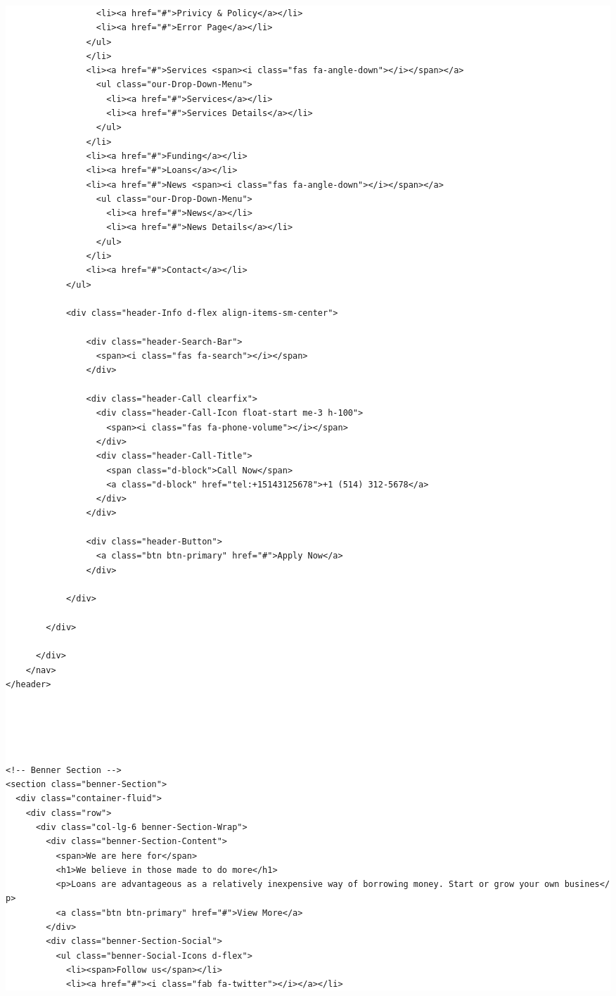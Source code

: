                       <li><a href="#">Privicy & Policy</a></li>
                      <li><a href="#">Error Page</a></li>
                    </ul>
                    </li>
                    <li><a href="#">Services <span><i class="fas fa-angle-down"></i></span></a>
                      <ul class="our-Drop-Down-Menu">
                        <li><a href="#">Services</a></li>
                        <li><a href="#">Services Details</a></li>
                      </ul>
                    </li>
                    <li><a href="#">Funding</a></li>
                    <li><a href="#">Loans</a></li>
                    <li><a href="#">News <span><i class="fas fa-angle-down"></i></span></a>
                      <ul class="our-Drop-Down-Menu">
                        <li><a href="#">News</a></li>
                        <li><a href="#">News Details</a></li>
                      </ul>
                    </li>
                    <li><a href="#">Contact</a></li>
                </ul>

                <div class="header-Info d-flex align-items-sm-center">

                    <div class="header-Search-Bar">
                      <span><i class="fas fa-search"></i></span>
                    </div>

                    <div class="header-Call clearfix">
                      <div class="header-Call-Icon float-start me-3 h-100">
                        <span><i class="fas fa-phone-volume"></i></span>
                      </div>
                      <div class="header-Call-Title">
                        <span class="d-block">Call Now</span>
                        <a class="d-block" href="tel:+15143125678">+1 (514) 312-5678</a>
                      </div>
                    </div>

                    <div class="header-Button">
                      <a class="btn btn-primary" href="#">Apply Now</a>
                    </div>

                </div>
              
            </div>

          </div>
        </nav>
    </header>





    <!-- Benner Section -->
    <section class="benner-Section">
      <div class="container-fluid">
        <div class="row">
          <div class="col-lg-6 benner-Section-Wrap">
            <div class="benner-Section-Content">
              <span>We are here for</span>
              <h1>We believe in those made to do more</h1>
              <p>Loans are advantageous as a relatively inexpensive way of borrowing money. Start or grow your own busines</p>
              <a class="btn btn-primary" href="#">View More</a>
            </div>
            <div class="benner-Section-Social">
              <ul class="benner-Social-Icons d-flex">
                <li><span>Follow us</span></li>
                <li><a href="#"><i class="fab fa-twitter"></i></a></li>